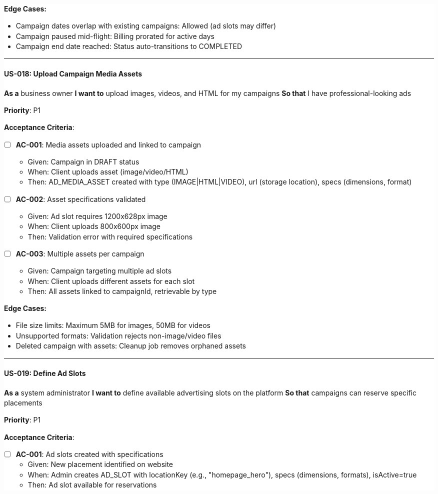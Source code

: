 **Edge Cases:**

- Campaign dates overlap with existing campaigns: Allowed (ad slots may differ)
- Campaign paused mid-flight: Billing prorated for active days
- Campaign end date reached: Status auto-transitions to COMPLETED

---

#### US-018: Upload Campaign Media Assets

**As a** business owner
**I want to** upload images, videos, and HTML for my campaigns
**So that** I have professional-looking ads

**Priority**: P1

**Acceptance Criteria**:

- [ ] **AC-001**: Media assets uploaded and linked to campaign
  - Given: Campaign in DRAFT status
  - When: Client uploads asset (image/video/HTML)
  - Then: AD_MEDIA_ASSET created with type (IMAGE|HTML|VIDEO), url (storage location), specs (dimensions, format)

- [ ] **AC-002**: Asset specifications validated
  - Given: Ad slot requires 1200x628px image
  - When: Client uploads 800x600px image
  - Then: Validation error with required specifications

- [ ] **AC-003**: Multiple assets per campaign
  - Given: Campaign targeting multiple ad slots
  - When: Client uploads different assets for each slot
  - Then: All assets linked to campaignId, retrievable by type

**Edge Cases:**

- File size limits: Maximum 5MB for images, 50MB for videos
- Unsupported formats: Validation rejects non-image/video files
- Deleted campaign with assets: Cleanup job removes orphaned assets

---

#### US-019: Define Ad Slots

**As a** system administrator
**I want to** define available advertising slots on the platform
**So that** campaigns can reserve specific placements

**Priority**: P1

**Acceptance Criteria**:

- [ ] **AC-001**: Ad slots created with specifications
  - Given: New placement identified on website
  - When: Admin creates AD_SLOT with locationKey (e.g., "homepage_hero"), specs (dimensions, formats), isActive=true
  - Then: Ad slot available for reservations
